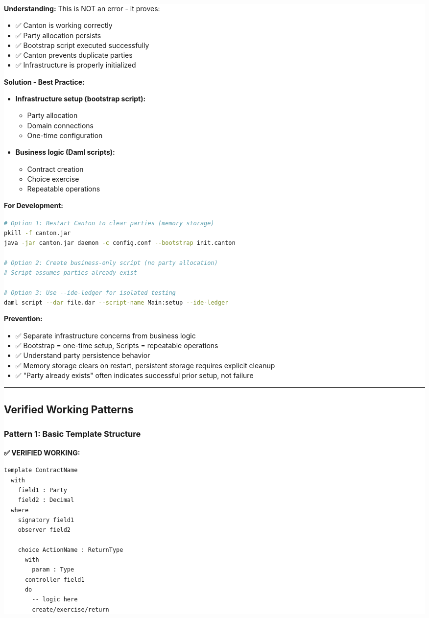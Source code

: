 **Understanding:**
This is NOT an error - it proves:
- ✅ Canton is working correctly
- ✅ Party allocation persists
- ✅ Bootstrap script executed successfully
- ✅ Canton prevents duplicate parties
- ✅ Infrastructure is properly initialized

**Solution - Best Practice:**
- **Infrastructure setup (bootstrap script):**
  - Party allocation
  - Domain connections
  - One-time configuration

- **Business logic (Daml scripts):**
  - Contract creation
  - Choice exercise
  - Repeatable operations

**For Development:**
```bash
# Option 1: Restart Canton to clear parties (memory storage)
pkill -f canton.jar
java -jar canton.jar daemon -c config.conf --bootstrap init.canton

# Option 2: Create business-only script (no party allocation)
# Script assumes parties already exist

# Option 3: Use --ide-ledger for isolated testing
daml script --dar file.dar --script-name Main:setup --ide-ledger
```

**Prevention:**
- ✅ Separate infrastructure concerns from business logic
- ✅ Bootstrap = one-time setup, Scripts = repeatable operations
- ✅ Understand party persistence behavior
- ✅ Memory storage clears on restart, persistent storage requires explicit cleanup
- ✅ "Party already exists" often indicates successful prior setup, not failure

---

## Verified Working Patterns

### Pattern 1: Basic Template Structure

**✅ VERIFIED WORKING:**
```daml
template ContractName
  with
    field1 : Party
    field2 : Decimal
  where
    signatory field1
    observer field2

    choice ActionName : ReturnType
      with
        param : Type
      controller field1
      do
        -- logic here
        create/exercise/return
```
